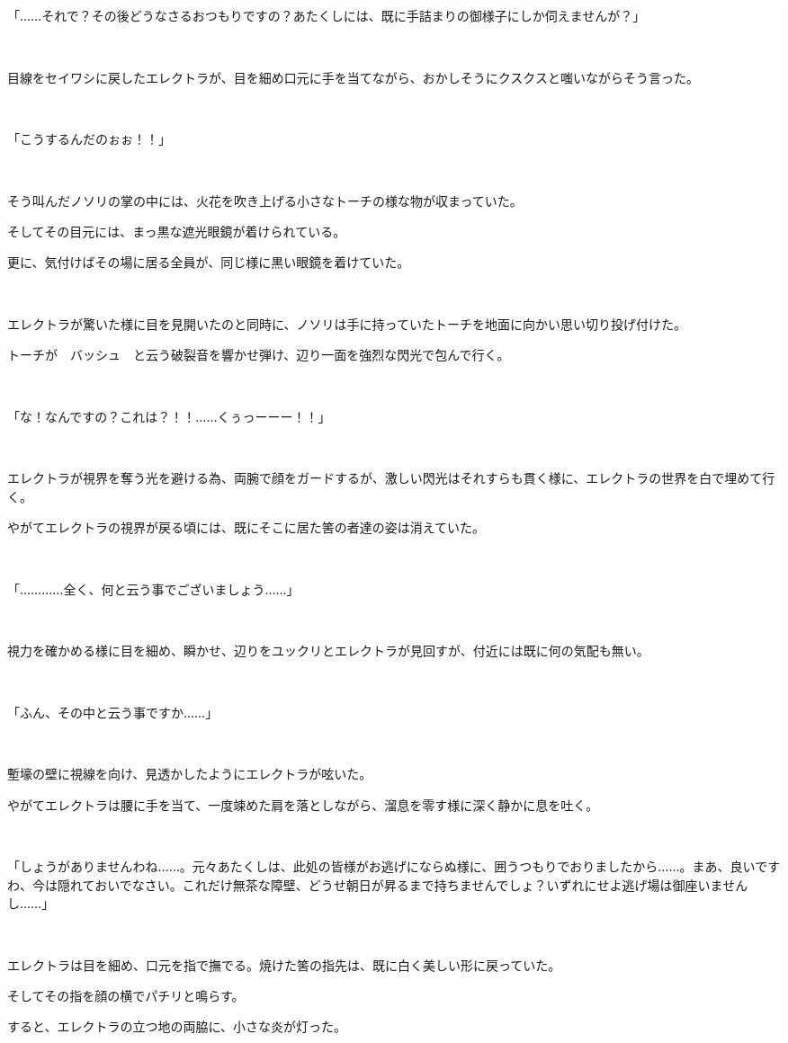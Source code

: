 「……それで？その後どうなさるおつもりですの？あたくしには、既に手詰まりの御様子にしか伺えませんが？」

&nbsp;

目線をセイワシに戻したエレクトラが、目を細め口元に手を当てながら、おかしそうにクスクスと嗤いながらそう言った。

&nbsp;

「こうするんだのぉぉ！！」

&nbsp;

そう叫んだノソリの掌の中には、火花を吹き上げる小さなトーチの様な物が収まっていた。

そしてその目元には、まっ黒な遮光眼鏡が着けられている。

更に、気付けばその場に居る全員が、同じ様に黒い眼鏡を着けていた。

&nbsp;

エレクトラが驚いた様に目を見開いたのと同時に、ノソリは手に持っていたトーチを地面に向かい思い切り投げ付けた。

トーチが　バッシュ　と云う破裂音を響かせ弾け、辺り一面を強烈な閃光で包んで行く。

&nbsp;

「な！なんですの？これは？！！……くぅっーーー！！」

&nbsp;

エレクトラが視界を奪う光を避ける為、両腕で顔をガードするが、激しい閃光はそれすらも貫く様に、エレクトラの世界を白で埋めて行く。

やがてエレクトラの視界が戻る頃には、既にそこに居た筈の者達の姿は消えていた。

&nbsp;

「…………全く、何と云う事でございましょう……」

&nbsp;

視力を確かめる様に目を細め、瞬かせ、辺りをユックリとエレクトラが見回すが、付近には既に何の気配も無い。

&nbsp;

「ふん、その中と云う事ですか……」

&nbsp;

塹壕の壁に視線を向け、見透かしたようにエレクトラが呟いた。

やがてエレクトラは腰に手を当て、一度竦めた肩を落としながら、溜息を零す様に深く静かに息を吐く。

&nbsp;

「しょうがありませんわね……。元々あたくしは、此処の皆様がお逃げにならぬ様に、囲うつもりでおりましたから……。まあ、良いですわ、今は隠れておいでなさい。これだけ無茶な障壁、どうせ朝日が昇るまで持ちませんでしょ？いずれにせよ逃げ場は御座いませんし……」

&nbsp;

エレクトラは目を細め、口元を指で撫でる。焼けた筈の指先は、既に白く美しい形に戻っていた。

そしてその指を顔の横でパチリと鳴らす。

すると、エレクトラの立つ地の両脇に、小さな炎が灯った。
